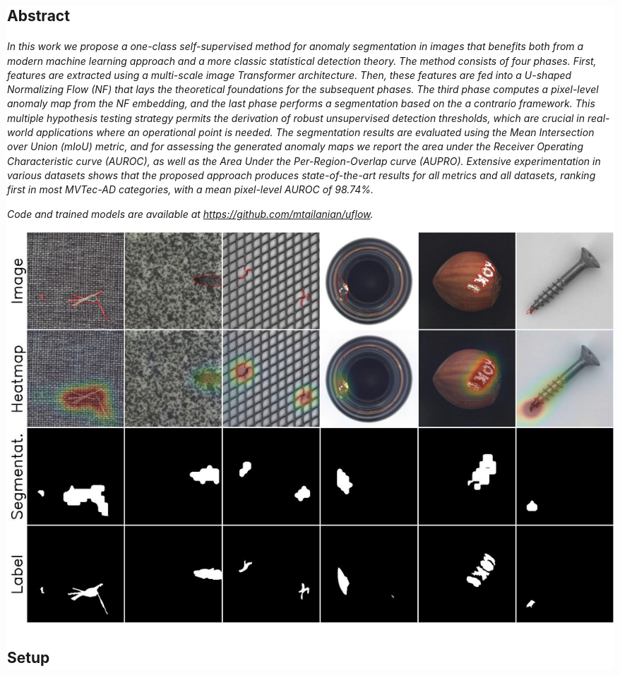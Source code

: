 ## Abstract   

_In this work we propose a one-class self-supervised method for anomaly segmentation in images that benefits both from a modern machine learning approach and a more classic statistical detection theory. The method consists of four phases. First, features are extracted using a multi-scale image Transformer architecture. Then, these features are fed into a U-shaped Normalizing Flow (NF) that lays the theoretical foundations for the subsequent phases. The third phase computes a pixel-level anomaly map from the NF embedding, and the last phase performs a segmentation based on the a contrario framework. This multiple hypothesis testing strategy permits the derivation of robust unsupervised detection thresholds, which are crucial in real-world applications where an operational point is needed. The segmentation results are evaluated using the Mean Intersection over Union (mIoU) metric, and for assessing the generated anomaly maps we report the area under the Receiver Operating Characteristic curve (AUROC), as well as the Area Under the Per-Region-Overlap curve (AUPRO). Extensive experimentation in various datasets shows that the proposed approach produces state-of-the-art results for all metrics and all datasets, ranking first in most MVTec-AD categories, with a mean pixel-level AUROC of 98.74%._

_Code and trained models are available at https://github.com/mtailanian/uflow._

<div style="text-align: center;" markdown="1">
<img src="assets/teaser.png" alt="drawing" width="100%"/>
</div>

## Setup
